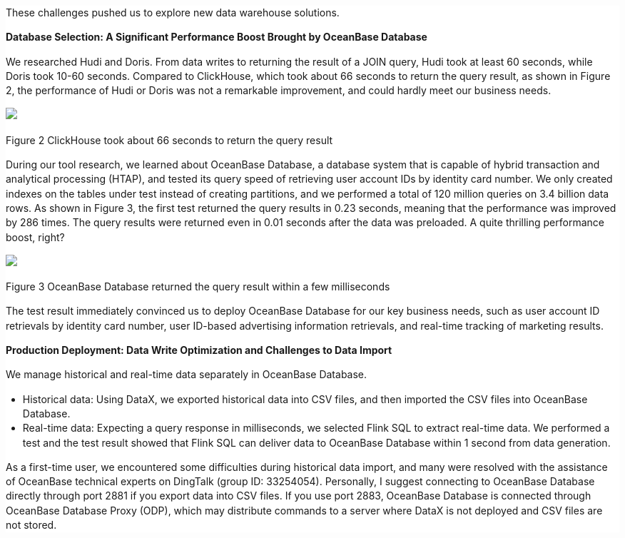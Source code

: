   

These challenges pushed us to explore new data warehouse solutions.

  

  

**Database Selection: A Significant Performance Boost Brought by OceanBase Database**

  

We researched Hudi and Doris. From data writes to returning the result of a JOIN query, Hudi took at least 60 seconds, while Doris took 10-60 seconds. Compared to ClickHouse, which took about 66 seconds to return the query result, as shown in Figure 2, the performance of Hudi or Doris was not a remarkable improvement, and could hardly meet our business needs.

  

![](https://gw.alipayobjects.com/zos/oceanbase/3f94c232-97af-44e4-9298-1db56fab7117/image/2022-11-30/c8ed05e9-ab41-4308-83a3-d6857d3503bf.png)

Figure 2 ClickHouse took about 66 seconds to return the query result

  

During our tool research, we learned about OceanBase Database, a database system that is capable of hybrid transaction and analytical processing (HTAP), and tested its query speed of retrieving user account IDs by identity card number. We only created indexes on the tables under test instead of creating partitions, and we performed a total of 120 million queries on 3.4 billion data rows. As shown in Figure 3, the first test returned the query results in 0.23 seconds, meaning that the performance was improved by 286 times. The query results were returned even in 0.01 seconds after the data was preloaded. A quite thrilling performance boost, right?

  

![](https://gw.alipayobjects.com/zos/oceanbase/e0f5da4f-15b2-462c-978d-dc97545dbff4/image/2022-11-30/6e585a5e-5ec2-4090-848a-535f20221b8a.png)

Figure 3 OceanBase Database returned the query result within a few milliseconds

  

The test result immediately convinced us to deploy OceanBase Database for our key business needs, such as user account ID retrievals by identity card number, user ID-based advertising information retrievals, and real-time tracking of marketing results.

  

  

**Production Deployment: Data Write Optimization and Challenges to Data Import**

  

We manage historical and real-time data separately in OceanBase Database.

*   Historical data: Using DataX, we exported historical data into CSV files, and then imported the CSV files into OceanBase Database.
*   Real-time data: Expecting a query response in milliseconds, we selected Flink SQL to extract real-time data. We performed a test and the test result showed that Flink SQL can deliver data to OceanBase Database within 1 second from data generation.

  

As a first-time user, we encountered some difficulties during historical data import, and many were resolved with the assistance of OceanBase technical experts on DingTalk (group ID: 33254054). Personally, I suggest connecting to OceanBase Database directly through port 2881 if you export data into CSV files. If you use port 2883, OceanBase Database is connected through OceanBase Database Proxy (ODP), which may distribute commands to a server where DataX is not deployed and CSV files are not stored.
